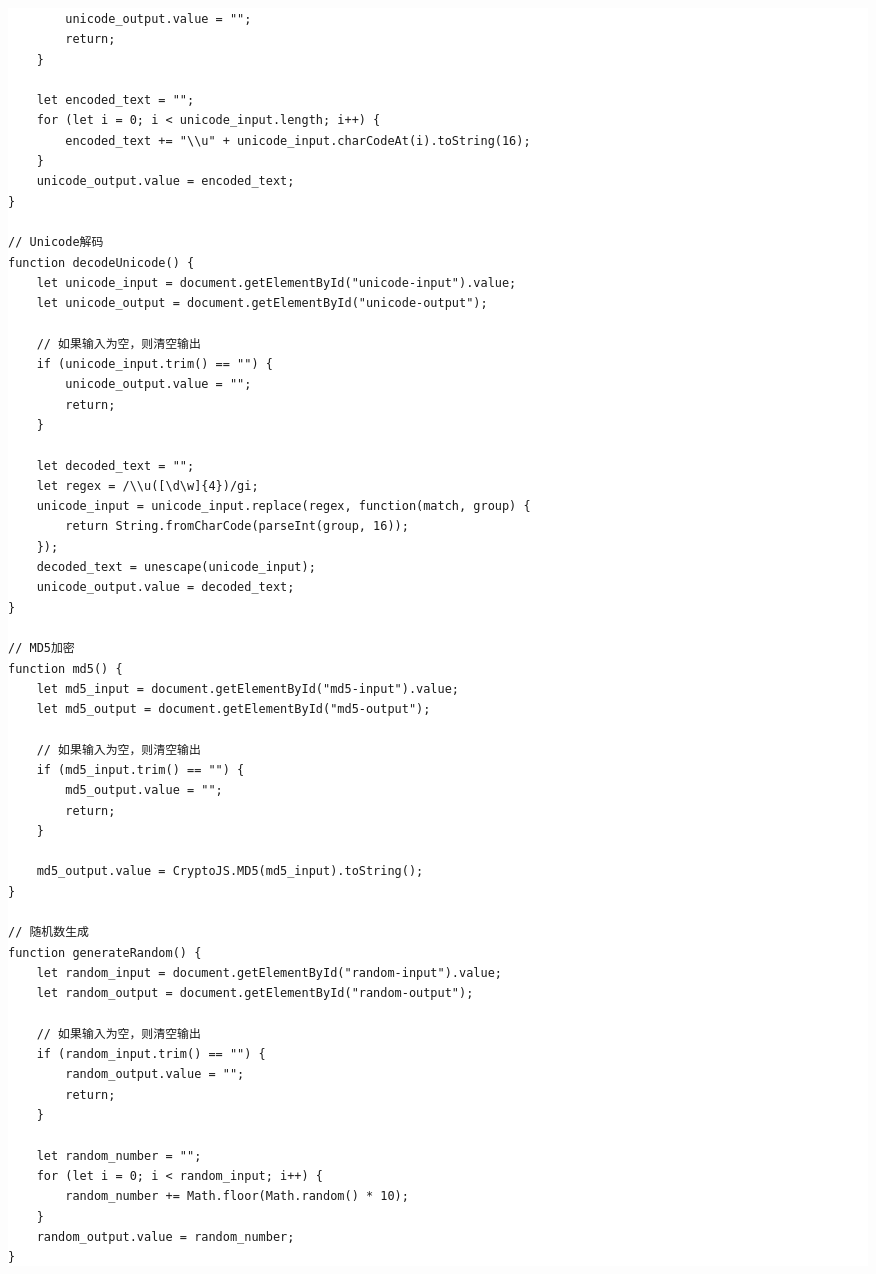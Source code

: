 ```
		unicode_output.value = "";
		return;
	}

	let encoded_text = "";
	for (let i = 0; i < unicode_input.length; i++) {
		encoded_text += "\\u" + unicode_input.charCodeAt(i).toString(16);
	}
	unicode_output.value = encoded_text;
}

// Unicode解码
function decodeUnicode() {
	let unicode_input = document.getElementById("unicode-input").value;
	let unicode_output = document.getElementById("unicode-output");

	// 如果输入为空，则清空输出
	if (unicode_input.trim() == "") {
		unicode_output.value = "";
		return;
	}

	let decoded_text = "";
	let regex = /\\u([\d\w]{4})/gi;
	unicode_input = unicode_input.replace(regex, function(match, group) {
		return String.fromCharCode(parseInt(group, 16));
	});
	decoded_text = unescape(unicode_input);
	unicode_output.value = decoded_text;
}

// MD5加密
function md5() {
	let md5_input = document.getElementById("md5-input").value;
	let md5_output = document.getElementById("md5-output");

	// 如果输入为空，则清空输出
	if (md5_input.trim() == "") {
		md5_output.value = "";
		return;
	}

	md5_output.value = CryptoJS.MD5(md5_input).toString();
}

// 随机数生成
function generateRandom() {
	let random_input = document.getElementById("random-input").value;
	let random_output = document.getElementById("random-output");

	// 如果输入为空，则清空输出
	if (random_input.trim() == "") {
		random_output.value = "";
		return;
	}

	let random_number = "";
	for (let i = 0; i < random_input; i++) {
		random_number += Math.floor(Math.random() * 10);
	}
	random_output.value = random_number;
}

```